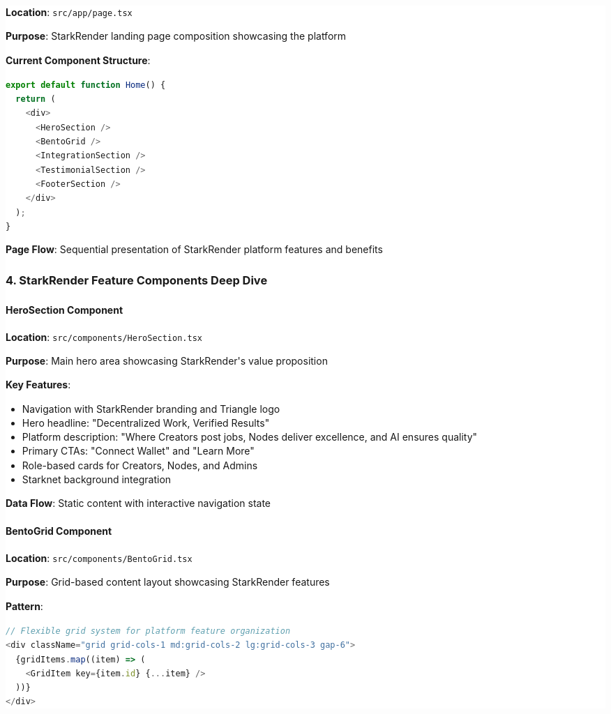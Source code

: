 **Location**: `src/app/page.tsx`

**Purpose**: StarkRender landing page composition showcasing the platform

**Current Component Structure**:

```typescript
export default function Home() {
  return (
    <div>
      <HeroSection />
      <BentoGrid />
      <IntegrationSection />
      <TestimonialSection />
      <FooterSection />
    </div>
  );
}
```

**Page Flow**: Sequential presentation of StarkRender platform features and benefits

### 4. StarkRender Feature Components Deep Dive

#### HeroSection Component

**Location**: `src/components/HeroSection.tsx`

**Purpose**: Main hero area showcasing StarkRender's value proposition

**Key Features**:

- Navigation with StarkRender branding and Triangle logo
- Hero headline: "Decentralized Work, Verified Results"
- Platform description: "Where Creators post jobs, Nodes deliver excellence, and AI ensures quality"
- Primary CTAs: "Connect Wallet" and "Learn More"
- Role-based cards for Creators, Nodes, and Admins
- Starknet background integration

**Data Flow**: Static content with interactive navigation state

#### BentoGrid Component

**Location**: `src/components/BentoGrid.tsx`

**Purpose**: Grid-based content layout showcasing StarkRender features

**Pattern**:

```typescript
// Flexible grid system for platform feature organization
<div className="grid grid-cols-1 md:grid-cols-2 lg:grid-cols-3 gap-6">
  {gridItems.map((item) => (
    <GridItem key={item.id} {...item} />
  ))}
</div>
```
